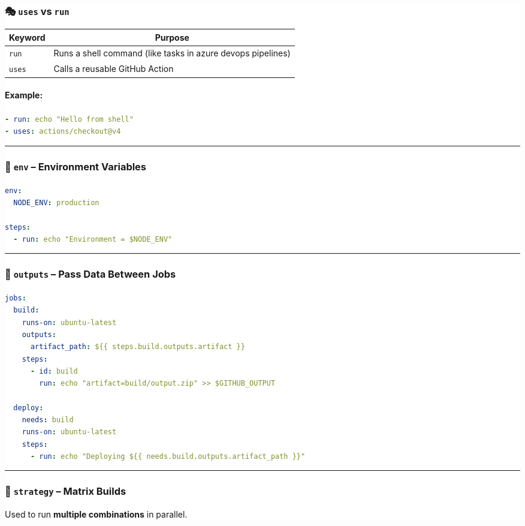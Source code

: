 
### 🎭 `uses` vs `run`

| Keyword | Purpose                                                     |
| ------- | ----------------------------------------------------------- |
| `run`   | Runs a shell command (like tasks in azure devops pipelines) |
| `uses`  | Calls a reusable GitHub Action                              |

#### Example:

```yaml
- run: echo "Hello from shell"
- uses: actions/checkout@v4
```

---

### 🧰 `env` – Environment Variables

```yaml
env:
  NODE_ENV: production

steps:
  - run: echo "Environment = $NODE_ENV"
```

---

### 🧪 `outputs` – Pass Data Between Jobs

```yaml
jobs:
  build:
    runs-on: ubuntu-latest
    outputs:
      artifact_path: ${{ steps.build.outputs.artifact }}
    steps:
      - id: build
        run: echo "artifact=build/output.zip" >> $GITHUB_OUTPUT

  deploy:
    needs: build
    runs-on: ubuntu-latest
    steps:
      - run: echo "Deploying ${{ needs.build.outputs.artifact_path }}"
```

---

### 🔄 `strategy` – Matrix Builds

Used to run **multiple combinations** in parallel.
